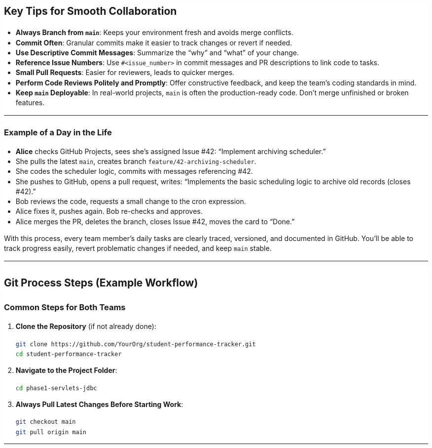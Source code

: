
## Key Tips for Smooth Collaboration

- **Always Branch from `main`**: Keeps your environment fresh and avoids merge conflicts.  
- **Commit Often**: Granular commits make it easier to track changes or revert if needed.  
- **Use Descriptive Commit Messages**: Summarize the “why” and “what” of your change.  
- **Reference Issue Numbers**: Use `#<issue_number>` in commit messages and PR descriptions to link code to tasks.  
- **Small Pull Requests**: Easier for reviewers, leads to quicker merges.  
- **Perform Code Reviews Politely and Promptly**: Offer constructive feedback, and keep the team’s coding standards in mind.  
- **Keep `main` Deployable**: In real-world projects, `main` is often the production-ready code. Don’t merge unfinished or broken features.

---

### Example of a Day in the Life

- **Alice** checks GitHub Projects, sees she’s assigned Issue #42: “Implement archiving scheduler.”  
- She pulls the latest `main`, creates branch `feature/42-archiving-scheduler`.  
- She codes the scheduler logic, commits with messages referencing #42.  
- She pushes to GitHub, opens a pull request, writes: “Implements the basic scheduling logic to archive old records (closes #42).”  
- Bob reviews the code, requests a small change to the cron expression.  
- Alice fixes it, pushes again. Bob re-checks and approves.  
- Alice merges the PR, deletes the branch, closes Issue #42, moves the card to “Done.”  

With this process, every team member’s daily tasks are clearly traced, versioned, and documented in GitHub. You’ll be able to track progress easily, revert problematic changes if needed, and keep `main` stable.

---

## Git Process Steps (Example Workflow)

### **Common Steps for Both Teams**

1. **Clone the Repository** (if not already done):
   ```bash
   git clone https://github.com/YourOrg/student-performance-tracker.git
   cd student-performance-tracker
   ```
2. **Navigate to the Project Folder**:
   ```bash
   cd phase1-servlets-jdbc
   ```

3. **Always Pull Latest Changes Before Starting Work**:
   ```bash
   git checkout main
   git pull origin main
   ```

---
